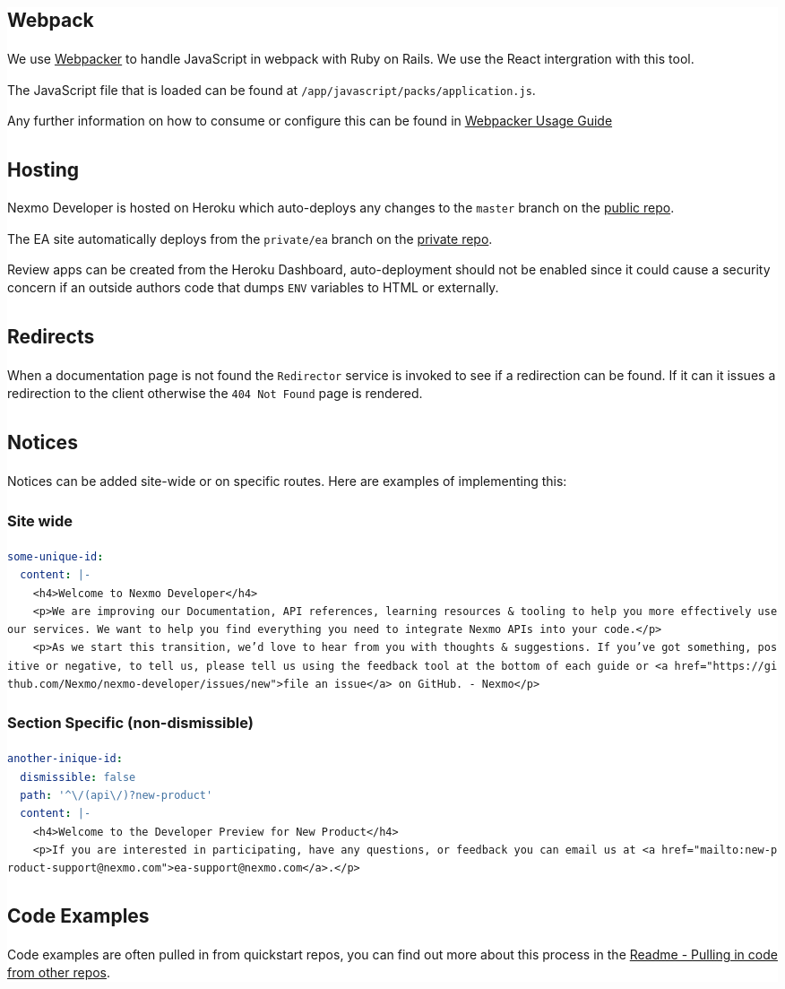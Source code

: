 
## Webpack

We use [Webpacker](https://github.com/rails/webpacker) to handle JavaScript in webpack with Ruby on Rails. We use the React intergration with this tool.

The JavaScript file that is loaded can be found at `/app/javascript/packs/application.js`.

Any further information on how to consume or configure this can be found in [Webpacker Usage Guide](https://github.com/rails/webpacker#usage)

## Hosting

Nexmo Developer is hosted on Heroku which auto-deploys any changes to the `master` branch on the [public repo](https://github.com/nexmo/nexmo-developer).

The EA site automatically deploys from the `private/ea` branch on the [private repo](https://github.com/nexmo/nexmo-developer-private).

Review apps can be created from the Heroku Dashboard, auto-deployment should not be enabled since it could cause a security concern if an outside authors code that dumps `ENV` variables to HTML or externally.

## Redirects

When a documentation page is not found the `Redirector` service is invoked to see if a redirection can be found. If it can it issues a redirection to the client otherwise the `404 Not Found` page is rendered.

## Notices

Notices can be added site-wide or on specific routes. Here are examples of implementing this:

### Site wide

```yaml
some-unique-id:
  content: |-
    <h4>Welcome to Nexmo Developer</h4>
    <p>We are improving our Documentation, API references, learning resources & tooling to help you more effectively use our services. We want to help you find everything you need to integrate Nexmo APIs into your code.</p>
    <p>As we start this transition, we’d love to hear from you with thoughts & suggestions. If you’ve got something, positive or negative, to tell us, please tell us using the feedback tool at the bottom of each guide or <a href="https://github.com/Nexmo/nexmo-developer/issues/new">file an issue</a> on GitHub. - Nexmo</p>
```

### Section Specific (non-dismissible)

```yaml
another-inique-id:
  dismissible: false
  path: '^\/(api\/)?new-product'
  content: |-
    <h4>Welcome to the Developer Preview for New Product</h4>
    <p>If you are interested in participating, have any questions, or feedback you can email us at <a href="mailto:new-product-support@nexmo.com">ea-support@nexmo.com</a>.</p>
```

## Code Examples

Code examples are often pulled in from quickstart repos, you can find out more about this process in the [Readme - Pulling in code from other repos](https://github.com/nexmo/nexmo-developer#pulling-in-code-from-other-repos).
